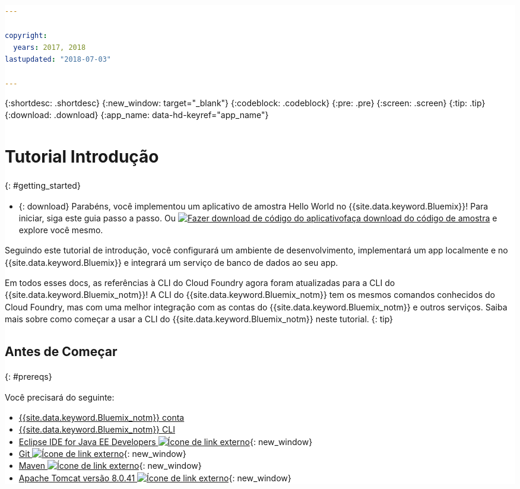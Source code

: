 ```yaml
---

copyright:
  years: 2017, 2018
lastupdated: "2018-07-03"

---
```


{:shortdesc: .shortdesc}
{:new_window: target="_blank"}
{:codeblock: .codeblock}
{:pre: .pre}
{:screen: .screen}
{:tip: .tip}
{:download: .download}
{:app_name: data-hd-keyref="app_name"}

# Tutorial Introdução
{: #getting_started}

* {: download} Parabéns, você implementou um aplicativo de amostra Hello World no {{site.data.keyword.Bluemix}}!  Para iniciar, siga este guia passo a passo. Ou <a class="xref" href="http://bluemix.net" target="_blank" title="(Fazer download de código de amostra)"><img class="hidden" src="../../images/btn_starter-code.svg" alt="Fazer download de código do aplicativo" />faça download do código de amostra</a> e explore você mesmo.

Seguindo este tutorial de introdução, você configurará um ambiente de desenvolvimento, implementará um app localmente e no {{site.data.keyword.Bluemix}} e integrará um serviço de banco de dados ao seu app.

Em todos esses docs, as referências à CLI do Cloud Foundry agora foram atualizadas para a CLI do {{site.data.keyword.Bluemix_notm}}! A CLI do {{site.data.keyword.Bluemix_notm}} tem os mesmos comandos conhecidos do Cloud Foundry, mas com uma melhor integração com as contas do {{site.data.keyword.Bluemix_notm}} e outros serviços. Saiba mais sobre como começar a usar a CLI do {{site.data.keyword.Bluemix_notm}} neste tutorial.
{: tip}

## Antes de Começar
{: #prereqs}

Você precisará do seguinte:
* [ {{site.data.keyword.Bluemix_notm}}  conta ](https://console.bluemix.net/registration/)
* [ {{site.data.keyword.Bluemix_notm}}  CLI ](../../cli/reference/bluemix_cli/download_cli.html)
* [Eclipse IDE for Java EE Developers ![Ícone de link externo](../../icons/launch-glyph.svg "Ícone de link externo")](http://www.eclipse.org/downloads/packages/eclipse-ide-java-ee-developers/neon2){: new_window}
* [Git ![Ícone de link externo](../../icons/launch-glyph.svg "Ícone de link externo")](https://git-scm.com/downloads){: new_window}
* [Maven ![Ícone de link externo](../../icons/launch-glyph.svg "Ícone de link externo")](https://maven.apache.org/download.cgi){: new_window}
* [Apache Tomcat versão 8.0.41 ![Ícone de link externo](../../icons/launch-glyph.svg "Ícone de link externo")](https://tomcat.apache.org/download-80.cgi#8.0.41 ){: new_window}
